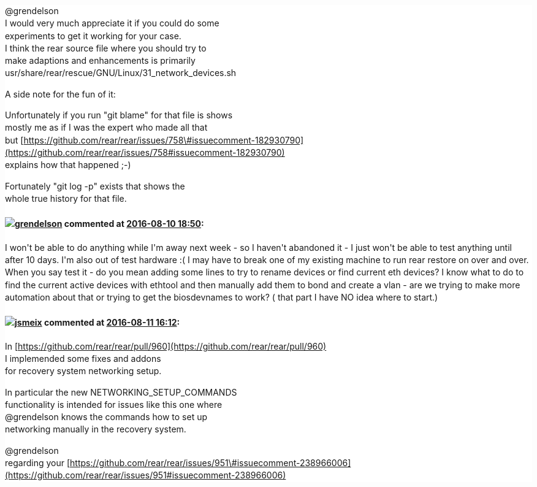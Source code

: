 @grendelson  
I would very much appreciate it if you could do some  
experiments to get it working for your case.  
I think the rear source file where you should try to  
make adaptions and enhancements is primarily  
usr/share/rear/rescue/GNU/Linux/31\_network\_devices.sh

A side note for the fun of it:

Unfortunately if you run "git blame" for that file is shows  
mostly me as if I was the expert who made all that  
but
[https://github.com/rear/rear/issues/758\#issuecomment-182930790](https://github.com/rear/rear/issues/758#issuecomment-182930790)  
explains how that happened ;-)

Fortunately "git log -p" exists that shows the  
whole true history for that file.

#### <img src="https://avatars.githubusercontent.com/u/1943988?v=4" width="50">[grendelson](https://github.com/grendelson) commented at [2016-08-10 18:50](https://github.com/rear/rear/issues/951#issuecomment-238966006):

I won't be able to do anything while I'm away next week - so I haven't
abandoned it - I just won't be able to test anything until after 10
days. I'm also out of test hardware :( I may have to break one of my
existing machine to run rear restore on over and over.  
When you say test it - do you mean adding some lines to try to rename
devices or find current eth devices? I know what to do to find the
current active devices with ethtool and then manually add them to bond
and create a vlan - are we trying to make more automation about that or
trying to get the biosdevnames to work? ( that part I have NO idea where
to start.)

#### <img src="https://avatars.githubusercontent.com/u/1788608?u=925fc54e2ce01551392622446ece427f51e2f0ce&v=4" width="50">[jsmeix](https://github.com/jsmeix) commented at [2016-08-11 16:12](https://github.com/rear/rear/issues/951#issuecomment-239210196):

In
[https://github.com/rear/rear/pull/960](https://github.com/rear/rear/pull/960)  
I implemended some fixes and addons  
for recovery system networking setup.

In particular the new NETWORKING\_SETUP\_COMMANDS  
functionality is intended for issues like this one where  
@grendelson knows the commands how to set up  
networking manually in the recovery system.

@grendelson  
regarding your
[https://github.com/rear/rear/issues/951\#issuecomment-238966006](https://github.com/rear/rear/issues/951#issuecomment-238966006)

